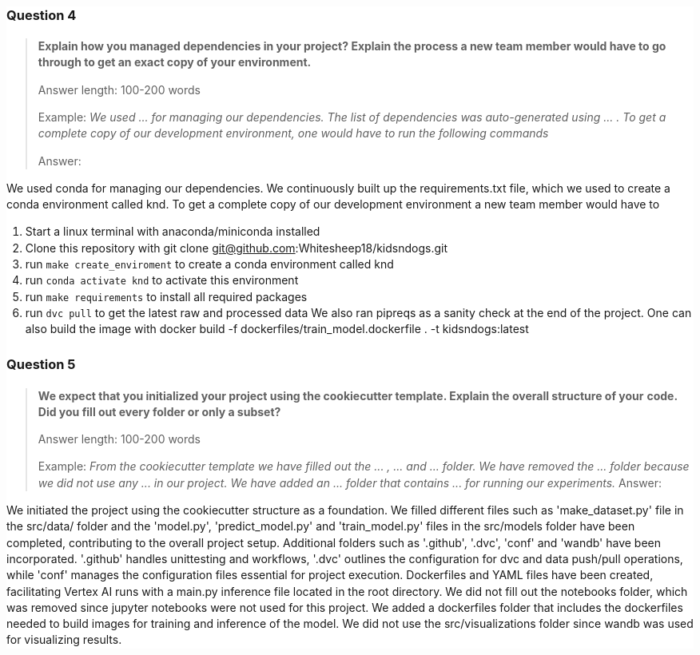 ### Question 4

> **Explain how you managed dependencies in your project? Explain the process a new team member would have to go**
> **through to get an exact copy of your environment.**
>
> Answer length: 100-200 words
>
> Example:
> *We used ... for managing our dependencies. The list of dependencies was auto-generated using ... . To get a*
> *complete copy of our development environment, one would have to run the following commands*
>
> Answer:

We used conda for managing our dependencies. We continuously built up the requirements.txt file, which we used to create a conda environment called knd. To get a complete copy of our development environment a new team member would have to 
1. Start a linux terminal with anaconda/miniconda installed
2. Clone this repository with git clone git@github.com:Whitesheep18/kidsndogs.git
3. run `make create_enviroment` to create a conda environment called knd
4. run `conda activate knd` to activate this environment
5. run `make requirements` to install all required packages
6. run `dvc pull` to get the latest raw and processed data
We also ran pipreqs as a sanity check at the end of the project.
One can also build the image with docker build -f dockerfiles/train_model.dockerfile . -t kidsndogs:latest

### Question 5

> **We expect that you initialized your project using the cookiecutter template. Explain the overall structure of your**
> **code. Did you fill out every folder or only a subset?**
>
> Answer length: 100-200 words
>
> Example:
> *From the cookiecutter template we have filled out the ... , ... and ... folder. We have removed the ... folder*
> *because we did not use any ... in our project. We have added an ... folder that contains ... for running our*
> *experiments.*
> Answer:

We initiated the project using the cookiecutter structure as a foundation. We filled different files such as 'make_dataset.py' file in the src/data/ folder and the 'model.py', 'predict_model.py' and 'train_model.py' files in the src/models folder have been completed, contributing to the overall project setup. Additional folders such as '.github', '.dvc', 'conf' and 'wandb' have been incorporated. '.github' handles unittesting and workflows, '.dvc' outlines the configuration for dvc and data push/pull operations, while 'conf' manages the configuration files essential for project execution. Dockerfiles and YAML files have been created, facilitating Vertex AI runs with a main.py inference file located in the root directory. We did not fill out the notebooks folder, which was removed since jupyter notebooks were not used for this project. We added a dockerfiles folder that includes the dockerfiles needed to build images for training and inference of the model. We did not use the src/visualizations folder since wandb was used for visualizing results. 
